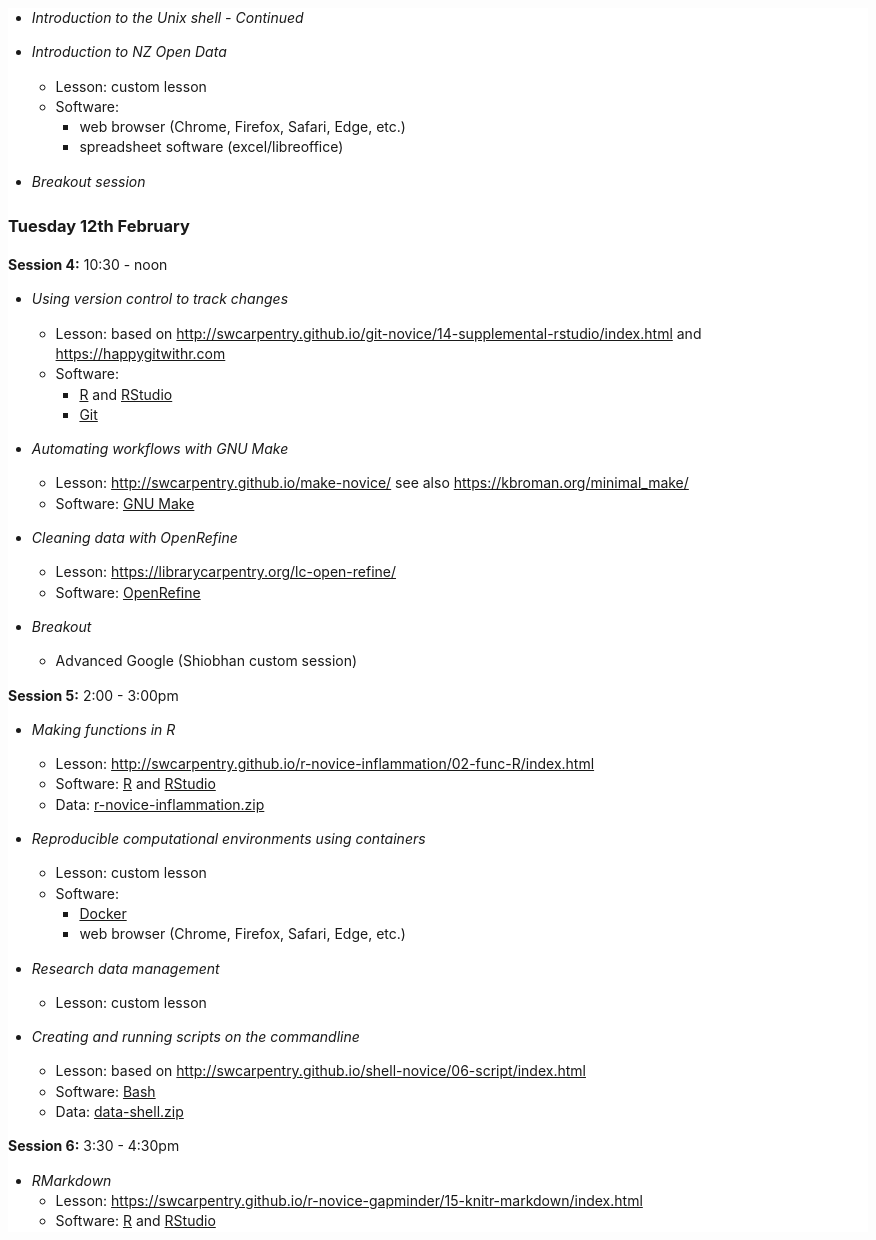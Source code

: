 * _Introduction to the Unix shell - Continued_
   
* _Introduction to NZ Open Data_
    - Lesson: custom lesson
    - Software:
        - web browser (Chrome, Firefox, Safari, Edge, etc.)
        - spreadsheet software (excel/libreoffice)
   
* _Breakout session_


### Tuesday 12th February

__Session 4:__ 10:30 - noon
* _Using version control to track changes_
    - Lesson: based on http://swcarpentry.github.io/git-novice/14-supplemental-rstudio/index.html and https://happygitwithr.com
    - Software:
        - [R](#r) and [RStudio](#rstudio)
        - [Git](#git)
  
* _Automating workflows with GNU Make_
    - Lesson: http://swcarpentry.github.io/make-novice/ see also https://kbroman.org/minimal_make/
    - Software: [GNU Make](#gnu-make)
   
* _Cleaning data with OpenRefine_
    - Lesson: https://librarycarpentry.org/lc-open-refine/
    - Software: [OpenRefine](#openrefine)
   
* _Breakout_
    - Advanced Google (Shiobhan custom session)
   
      
__Session 5:__ 2:00 - 3:00pm
* _Making functions in R_
    - Lesson: http://swcarpentry.github.io/r-novice-inflammation/02-func-R/index.html
    - Software: [R](#r) and [RStudio](#rstudio)
    - Data: [r-novice-inflammation.zip](http://swcarpentry.github.io/r-novice-inflammation/setup.html)
   
* _Reproducible computational environments using containers_
    - Lesson: custom lesson
    - Software: 
        - [Docker](#docker)
        - web browser (Chrome, Firefox, Safari, Edge, etc.)
   
* _Research data management_
    - Lesson: custom lesson
   
* _Creating and running scripts on the commandline_
    - Lesson: based on http://swcarpentry.github.io/shell-novice/06-script/index.html
    - Software: [Bash](#bash)
    - Data: [data-shell.zip](http://swcarpentry.github.io/shell-novice/setup.html)
   

__Session 6:__ 3:30 - 4:30pm
* _RMarkdown_
  - Lesson: https://swcarpentry.github.io/r-novice-gapminder/15-knitr-markdown/index.html
  - Software: [R](#r) and [RStudio](#rstudio)
   